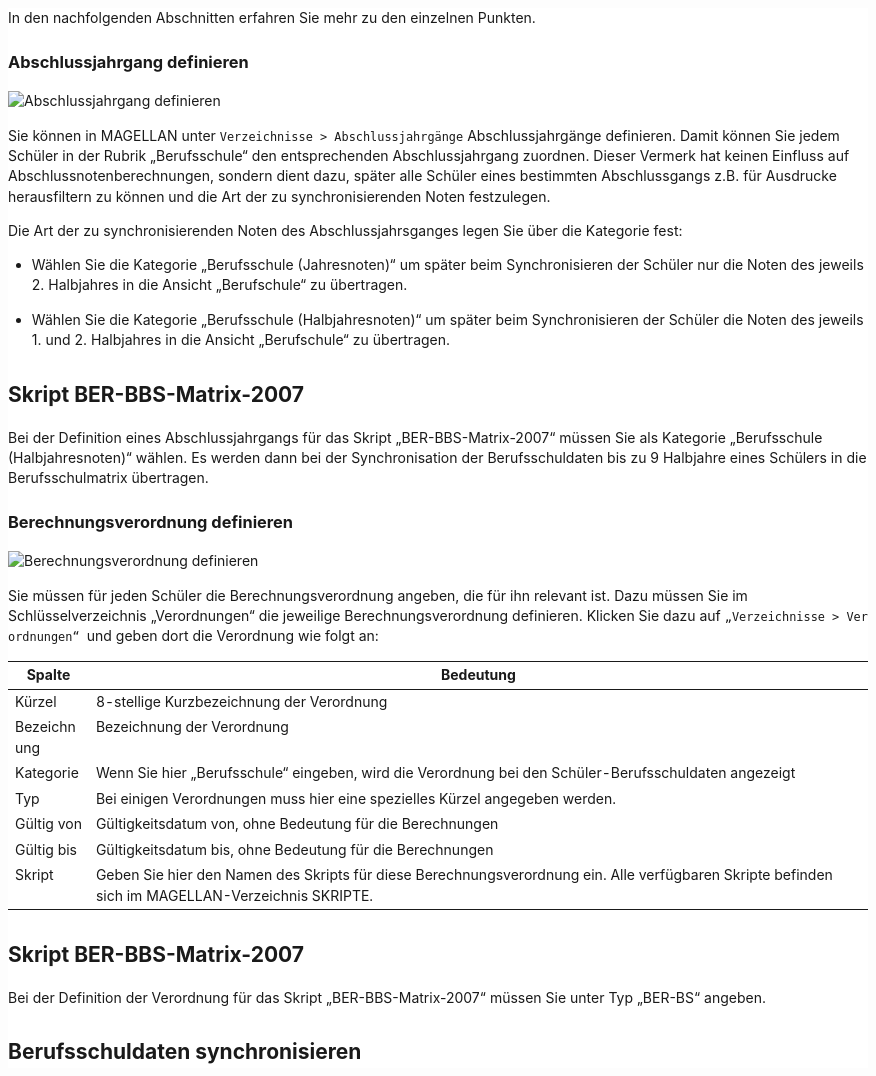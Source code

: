 In den nachfolgenden Abschnitten erfahren Sie mehr zu den einzelnen Punkten.

###	Abschlussjahrgang definieren

![Abschlussjahrgang definieren](/assets/images/berlin/bs/bs2.png) 
   
Sie können in MAGELLAN unter `Verzeichnisse > Abschlussjahrgänge` Abschlussjahrgänge definieren. Damit können Sie jedem Schüler in der Rubrik „Berufsschule“ den entsprechenden Abschlussjahrgang zuordnen. Dieser Vermerk hat keinen Einfluss auf Abschlussnotenberechnungen, sondern dient dazu, später alle Schüler eines bestimmten Abschlussgangs z.B. für Ausdrucke herausfiltern zu können und die Art der zu synchronisierenden Noten festzulegen.
 
Die Art der zu synchronisierenden Noten des Abschlussjahrsganges legen Sie über die Kategorie fest:

* Wählen Sie die Kategorie „Berufsschule (Jahresnoten)“ um später beim Synchronisieren der Schüler nur die Noten des jeweils 2. Halbjahres in die Ansicht „Berufschule“ zu übertragen.

 * Wählen Sie die Kategorie „Berufsschule (Halbjahresnoten)“ um später beim Synchronisieren der Schüler die Noten des jeweils 1. und 2. Halbjahres in die Ansicht „Berufschule“ zu übertragen.
 
 
## Skript BER-BBS-Matrix-2007

Bei der Definition eines Abschlussjahrgangs für das Skript „BER-BBS-Matrix-2007“ müssen Sie als Kategorie „Berufsschule (Halbjahresnoten)“ wählen. Es werden dann bei der Synchronisation der Berufsschuldaten bis zu 9 Halbjahre eines Schülers in die Berufsschulmatrix übertragen.

###	Berechnungsverordnung definieren

![Berechnungsverordnung definieren](/assets/images/berlin/bs/bs3.png)

   
Sie müssen für jeden Schüler die Berechnungsverordnung angeben, die für ihn relevant ist. Dazu müssen Sie im Schlüsselverzeichnis „Verordnungen“ die jeweilige Berechnungsverordnung definieren. Klicken Sie dazu auf `„Verzeichnisse > Verordnungen“ `und geben dort die Verordnung wie folgt an:

Spalte|	Bedeutung
--|--
Kürzel	|8-stellige Kurzbezeichnung der Verordnung
Bezeichnung|	Bezeichnung der Verordnung
Kategorie	|Wenn Sie hier „Berufsschule“ eingeben, wird die Verordnung bei den Schüler-Berufsschuldaten angezeigt
Typ|	Bei einigen Verordnungen muss hier eine spezielles Kürzel angegeben werden.
Gültig von|	Gültigkeitsdatum von, ohne Bedeutung für die Berechnungen
Gültig bis|	Gültigkeitsdatum bis, ohne Bedeutung für die Berechnungen
Skript|	Geben Sie hier den Namen des Skripts für diese Berechnungsverordnung ein. Alle verfügbaren Skripte befinden sich im MAGELLAN-Verzeichnis SKRIPTE.

## Skript BER-BBS-Matrix-2007

Bei der Definition der Verordnung für das Skript „BER-BBS-Matrix-2007“ müssen Sie unter Typ „BER-BS“ angeben. 

## Berufsschuldaten synchronisieren
 